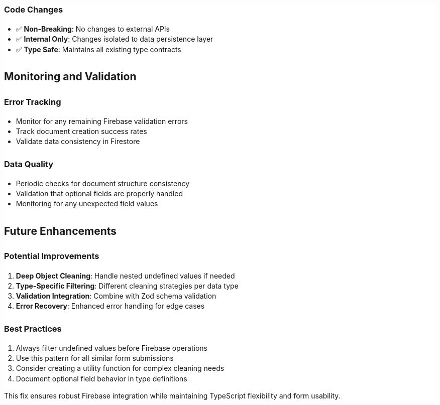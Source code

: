 ### Code Changes
- ✅ **Non-Breaking**: No changes to external APIs
- ✅ **Internal Only**: Changes isolated to data persistence layer
- ✅ **Type Safe**: Maintains all existing type contracts

## Monitoring and Validation

### Error Tracking
- Monitor for any remaining Firebase validation errors
- Track document creation success rates
- Validate data consistency in Firestore

### Data Quality
- Periodic checks for document structure consistency
- Validation that optional fields are properly handled
- Monitoring for any unexpected field values

## Future Enhancements

### Potential Improvements
1. **Deep Object Cleaning**: Handle nested undefined values if needed
2. **Type-Specific Filtering**: Different cleaning strategies per data type
3. **Validation Integration**: Combine with Zod schema validation
4. **Error Recovery**: Enhanced error handling for edge cases

### Best Practices
1. Always filter undefined values before Firebase operations
2. Use this pattern for all similar form submissions
3. Consider creating a utility function for complex cleaning needs
4. Document optional field behavior in type definitions

This fix ensures robust Firebase integration while maintaining TypeScript flexibility and form usability.
